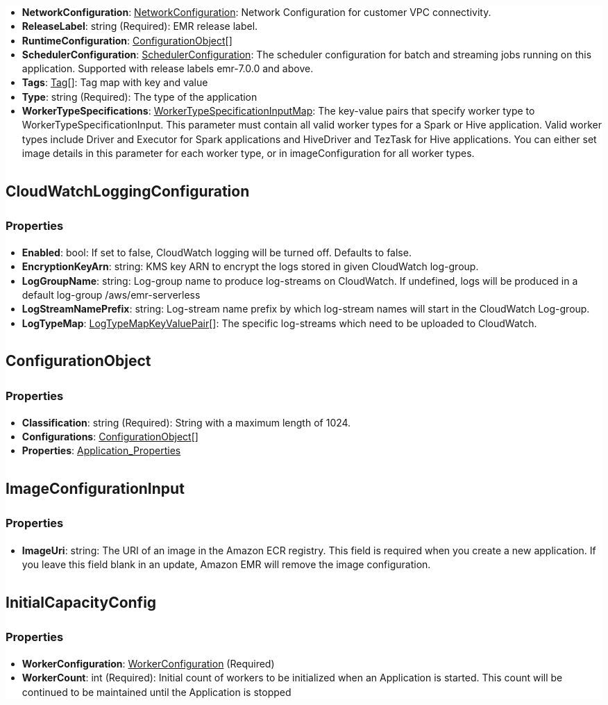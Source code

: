 * **NetworkConfiguration**: [NetworkConfiguration](#networkconfiguration): Network Configuration for customer VPC connectivity.
* **ReleaseLabel**: string (Required): EMR release label.
* **RuntimeConfiguration**: [ConfigurationObject](#configurationobject)[]
* **SchedulerConfiguration**: [SchedulerConfiguration](#schedulerconfiguration): The scheduler configuration for batch and streaming jobs running on this application. Supported with release labels emr-7.0.0 and above.
* **Tags**: [Tag](#tag)[]: Tag map with key and value
* **Type**: string (Required): The type of the application
* **WorkerTypeSpecifications**: [WorkerTypeSpecificationInputMap](#workertypespecificationinputmap): The key-value pairs that specify worker type to WorkerTypeSpecificationInput. This parameter must contain all valid worker types for a Spark or Hive application. Valid worker types include Driver and Executor for Spark applications and HiveDriver and TezTask for Hive applications. You can either set image details in this parameter for each worker type, or in imageConfiguration for all worker types.

## CloudWatchLoggingConfiguration
### Properties
* **Enabled**: bool: If set to false, CloudWatch logging will be turned off. Defaults to false.
* **EncryptionKeyArn**: string: KMS key ARN to encrypt the logs stored in given CloudWatch log-group.
* **LogGroupName**: string: Log-group name to produce log-streams on CloudWatch. If undefined, logs will be produced in a default log-group /aws/emr-serverless
* **LogStreamNamePrefix**: string: Log-stream name prefix by which log-stream names will start in the CloudWatch Log-group.
* **LogTypeMap**: [LogTypeMapKeyValuePair](#logtypemapkeyvaluepair)[]: The specific log-streams which need to be uploaded to CloudWatch.

## ConfigurationObject
### Properties
* **Classification**: string (Required): String with a maximum length of 1024.
* **Configurations**: [ConfigurationObject](#configurationobject)[]
* **Properties**: [Application_Properties](#applicationproperties)

## ImageConfigurationInput
### Properties
* **ImageUri**: string: The URI of an image in the Amazon ECR registry. This field is required when you create a new application. If you leave this field blank in an update, Amazon EMR will remove the image configuration.

## InitialCapacityConfig
### Properties
* **WorkerConfiguration**: [WorkerConfiguration](#workerconfiguration) (Required)
* **WorkerCount**: int (Required): Initial count of workers to be initialized when an Application is started. This count will be continued to be maintained until the Application is stopped

